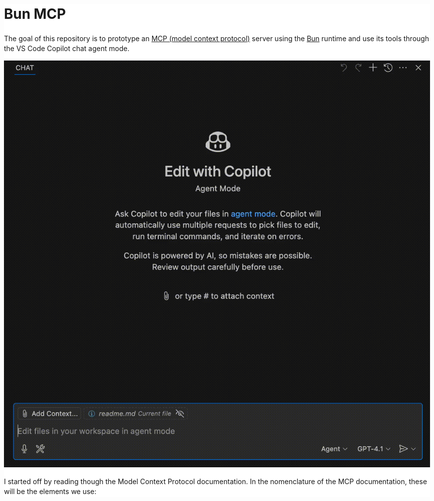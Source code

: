 # Bun MCP

The goal of this repository is to prototype an [MCP (model context protocol)](https://modelcontextprotocol.io)
server using the [Bun](https://bun.sh) runtime and use its tools through the VS
Code Copilot chat agent mode.

![A screen recording showing the resulting MCP server in action](demo.gif)

I started off by reading though the Model Context Protocol documentation.
In the nomenclature of the MCP documentation, these will be the elements we use:
